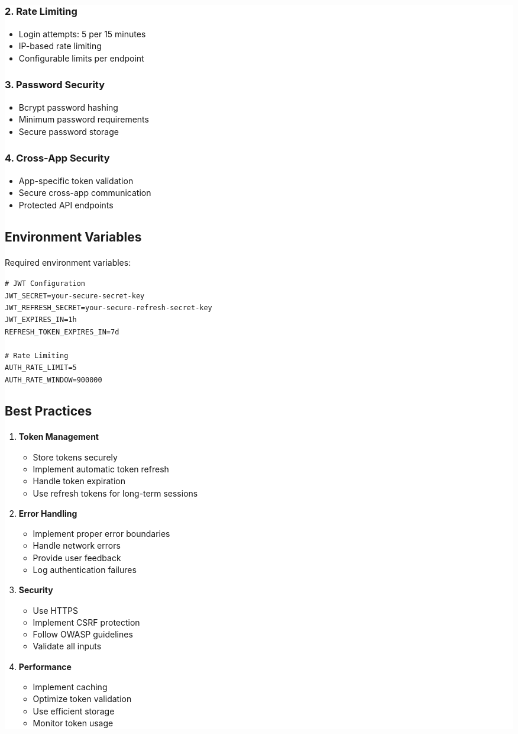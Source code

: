 ### 2. Rate Limiting
- Login attempts: 5 per 15 minutes
- IP-based rate limiting
- Configurable limits per endpoint

### 3. Password Security
- Bcrypt password hashing
- Minimum password requirements
- Secure password storage

### 4. Cross-App Security
- App-specific token validation
- Secure cross-app communication
- Protected API endpoints

## Environment Variables

Required environment variables:
```env
# JWT Configuration
JWT_SECRET=your-secure-secret-key
JWT_REFRESH_SECRET=your-secure-refresh-secret-key
JWT_EXPIRES_IN=1h
REFRESH_TOKEN_EXPIRES_IN=7d

# Rate Limiting
AUTH_RATE_LIMIT=5
AUTH_RATE_WINDOW=900000
```

## Best Practices

1. **Token Management**
   - Store tokens securely
   - Implement automatic token refresh
   - Handle token expiration
   - Use refresh tokens for long-term sessions

2. **Error Handling**
   - Implement proper error boundaries
   - Handle network errors
   - Provide user feedback
   - Log authentication failures

3. **Security**
   - Use HTTPS
   - Implement CSRF protection
   - Follow OWASP guidelines
   - Validate all inputs

4. **Performance**
   - Implement caching
   - Optimize token validation
   - Use efficient storage
   - Monitor token usage
